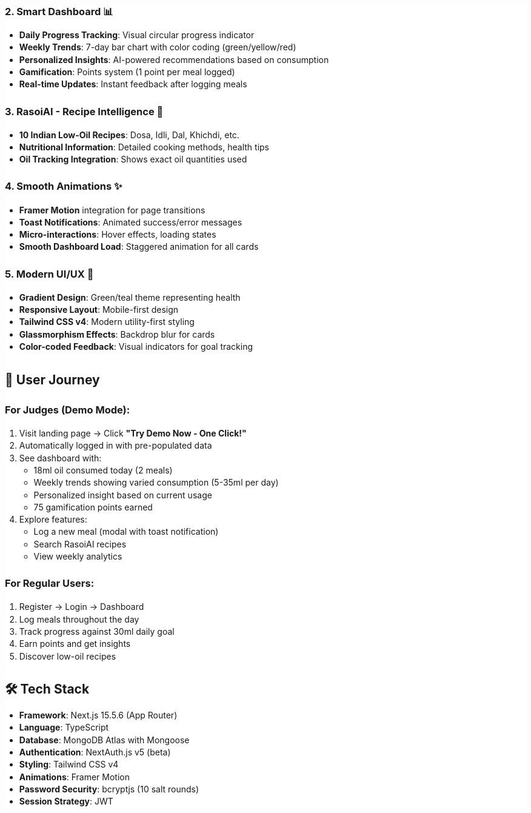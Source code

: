 ### 2. **Smart Dashboard** 📊
- **Daily Progress Tracking**: Visual circular progress indicator
- **Weekly Trends**: 7-day bar chart with color coding (green/yellow/red)
- **Personalized Insights**: AI-powered recommendations based on consumption
- **Gamification**: Points system (1 point per meal logged)
- **Real-time Updates**: Instant feedback after logging meals

### 3. **RasoiAI - Recipe Intelligence** 🍳
- **10 Indian Low-Oil Recipes**: Dosa, Idli, Dal, Khichdi, etc.
- **Nutritional Information**: Detailed cooking methods, health tips
- **Oil Tracking Integration**: Shows exact oil quantities used

### 4. **Smooth Animations** ✨
- **Framer Motion** integration for page transitions
- **Toast Notifications**: Animated success/error messages
- **Micro-interactions**: Hover effects, loading states
- **Smooth Dashboard Load**: Staggered animation for all cards

### 5. **Modern UI/UX** 🎨
- **Gradient Design**: Green/teal theme representing health
- **Responsive Layout**: Mobile-first design
- **Tailwind CSS v4**: Modern utility-first styling
- **Glassmorphism Effects**: Backdrop blur for cards
- **Color-coded Feedback**: Visual indicators for goal tracking

## 📱 User Journey

### For Judges (Demo Mode):
1. Visit landing page → Click **"Try Demo Now - One Click!"**
2. Automatically logged in with pre-populated data
3. See dashboard with:
   - 18ml oil consumed today (2 meals)
   - Weekly trends showing varied consumption (5-35ml per day)
   - Personalized insight based on current usage
   - 75 gamification points earned
4. Explore features:
   - Log a new meal (modal with toast notification)
   - Search RasoiAI recipes
   - View weekly analytics

### For Regular Users:
1. Register → Login → Dashboard
2. Log meals throughout the day
3. Track progress against 30ml daily goal
4. Earn points and get insights
5. Discover low-oil recipes

## 🛠️ Tech Stack
- **Framework**: Next.js 15.5.6 (App Router)
- **Language**: TypeScript
- **Database**: MongoDB Atlas with Mongoose
- **Authentication**: NextAuth.js v5 (beta)
- **Styling**: Tailwind CSS v4
- **Animations**: Framer Motion
- **Password Security**: bcryptjs (10 salt rounds)
- **Session Strategy**: JWT
